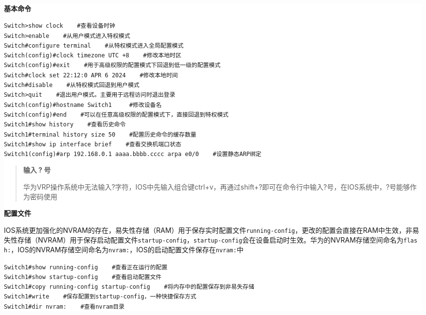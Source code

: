 **基本命令**

```IOS
Switch>show clock    #查看设备时钟
Switch>enable    #从用户模式进入特权模式
Switch#configure terminal    #从特权模式进入全局配置模式
Switch(config)#clock timezone UTC +8    #修改本地时区
Switch(config)#exit    #用于高级权限的配置模式下回退到低一级的配置模式
Switch#clock set 22:12:0 APR 6 2024    #修改本地时间
Switch#disable    #从特权模式回退到用户模式
Switch>quit    #退出用户模式。主要用于远程访问时退出登录
Switch(config)#hostname Switch1     #修改设备名
Switch(config)#end    #可以在任意高级权限的配置模式下，直接回退到特权模式
Switch1#show history    #查看历史命令
Switch1#terminal history size 50    #配置历史命令的缓存数量
Switch1#show ip interface brief    #查看交换机端口状态
Switch1(config)#arp 192.168.0.1 aaaa.bbbb.cccc arpa e0/0    #设置静态ARP绑定
```

> **输入 ? 号**
>
> 华为VRP操作系统中无法输入?字符，IOS中先输入组合键ctrl+v，再通过shift+?即可在命令行中输入?号，在IOS系统中，?号能够作为密码使用

**配置文件**

IOS系统更加强化的NVRAM的存在，易失性存储（RAM）用于保存实时配置文件`running-config`，更改的配置会直接在RAM中生效，非易失性存储（NVRAM）用于保存启动配置文件`startup-config`，`startup-config`会在设备启动时生效。华为的NVRAM存储空间命名为`flash:`，IOS的NVRAM存储空间命名为`nvram:`，IOS的启动配置文件保存在`nvram:`中

```IOS
Switch1#show running-config    #查看正在运行的配置
Switch1#show startup-config    #查看启动配置文件
Switch1#copy running-config startup-config    #将内存中的配置保存到非易失存储
Switch1#write    #保存配置到startup-config，一种快捷保存方式
Switch1#dir nvram:    #查看nvram目录
```

